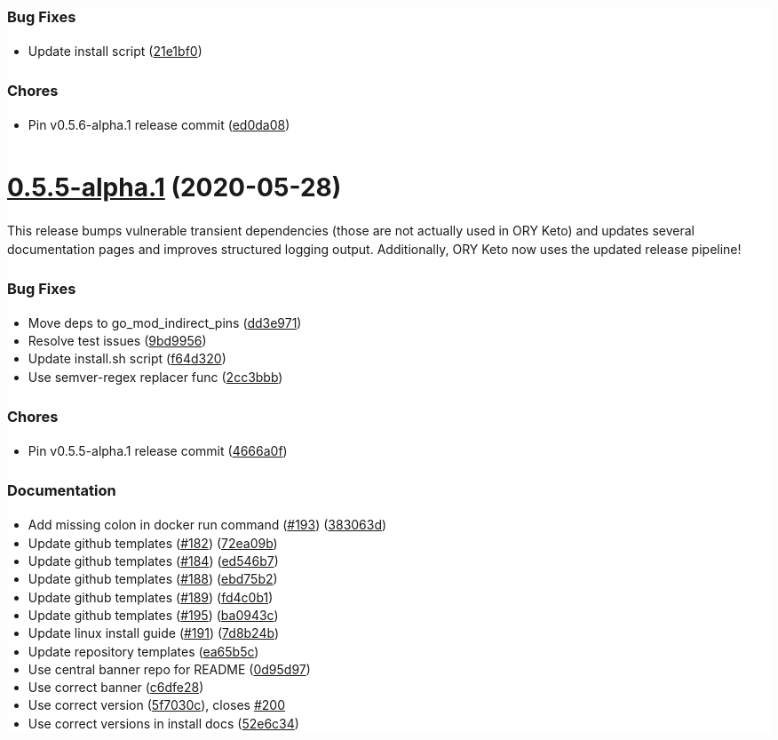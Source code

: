 

### Bug Fixes

* Update install script ([21e1bf0](https://github.com/ory/keto/commit/21e1bf05177576a9d743bd11744ef6a42be50b8d))

### Chores

* Pin v0.5.6-alpha.1 release commit ([ed0da08](https://github.com/ory/keto/commit/ed0da08a03a910660358fc56c568692325749b6d))


# [0.5.5-alpha.1](https://github.com/ory/keto/compare/v0.5.4-alpha.1...v0.5.5-alpha.1) (2020-05-28)

This release bumps vulnerable transient dependencies (those are not actually used in ORY Keto)
and updates several documentation pages and improves structured logging output. Additionally,
ORY Keto now uses the updated release pipeline!



### Bug Fixes

* Move deps to go_mod_indirect_pins ([dd3e971](https://github.com/ory/keto/commit/dd3e971ac418baf10c1b33005acc7e6f66fb0d85))
* Resolve test issues ([9bd9956](https://github.com/ory/keto/commit/9bd9956e33731f1619c32e1e6b7c78f42e7c47c3))
* Update install.sh script ([f64d320](https://github.com/ory/keto/commit/f64d320b6424fe3256eb7fad1c94dcc1ef0bf487))
* Use semver-regex replacer func ([2cc3bbb](https://github.com/ory/keto/commit/2cc3bbb2d75ba5fa7a3653d7adcaa712ff38c603))

### Chores

* Pin v0.5.5-alpha.1 release commit ([4666a0f](https://github.com/ory/keto/commit/4666a0f258f253d19a14eca34f4b7049f2d0afa2))

### Documentation

* Add missing colon in docker run command ([#193](https://github.com/ory/keto/issues/193)) ([383063d](https://github.com/ory/keto/commit/383063d260d995665da4c02c9a7bac7e06a2c8d3))
* Update github templates ([#182](https://github.com/ory/keto/issues/182)) ([72ea09b](https://github.com/ory/keto/commit/72ea09bbbf9925d7705842703b32826376f636e4))
* Update github templates ([#184](https://github.com/ory/keto/issues/184)) ([ed546b7](https://github.com/ory/keto/commit/ed546b7a2b9ee690284a48c641edd1570464d71f))
* Update github templates ([#188](https://github.com/ory/keto/issues/188)) ([ebd75b2](https://github.com/ory/keto/commit/ebd75b2f6545ff4372773f6370300c7b2ca71c51))
* Update github templates ([#189](https://github.com/ory/keto/issues/189)) ([fd4c0b1](https://github.com/ory/keto/commit/fd4c0b17bcb1c281baac1772ab94e305ec8c5c86))
* Update github templates ([#195](https://github.com/ory/keto/issues/195)) ([ba0943c](https://github.com/ory/keto/commit/ba0943c45d36ef10bdf1169f0aeef439a3a67d28))
* Update linux install guide ([#191](https://github.com/ory/keto/issues/191)) ([7d8b24b](https://github.com/ory/keto/commit/7d8b24bddb9c92feb78c7b65f39434d538773b58))
* Update repository templates ([ea65b5c](https://github.com/ory/keto/commit/ea65b5c5ada0a7453326fa755aa914306f1b1851))
* Use central banner repo for README ([0d95d97](https://github.com/ory/keto/commit/0d95d97504df4d0ab57d18dc6d0a824a3f8f5896))
* Use correct banner ([c6dfe28](https://github.com/ory/keto/commit/c6dfe280fd962169c424834cea040a408c1bc83f))
* Use correct version ([5f7030c](https://github.com/ory/keto/commit/5f7030c9069fe392200be72f8ce1a93890fbbba8)), closes [#200](https://github.com/ory/keto/issues/200)
* Use correct versions in install docs ([52e6c34](https://github.com/ory/keto/commit/52e6c34780ed41c169504d71c39459898b5d14f9))
